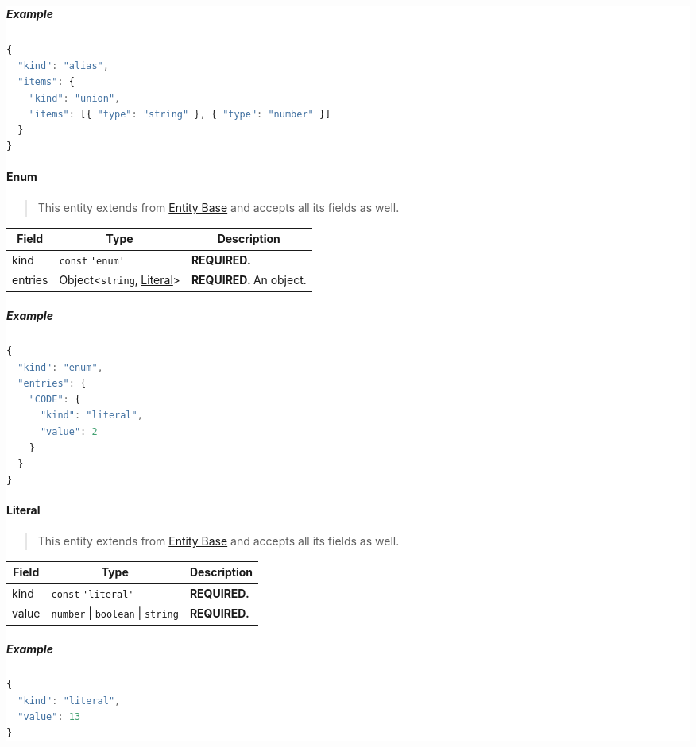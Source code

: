 ##### Example

```js
{
  "kind": "alias",
  "items": {
    "kind": "union",
    "items": [{ "type": "string" }, { "type": "number" }]
  }
}
```

#### <a name="kind.enum"></a> Enum

> This entity extends from [Entity Base](#type) and accepts all its fields as well.

| Field   | Type                                             | Description              |
| ------- | ------------------------------------------------ | ------------------------ |
| kind    | `const` `'enum'`                                 | **REQUIRED.**            |
| entries | Object&lt;`string`, [Literal](#kind.literal)&gt; | **REQUIRED.** An object. |

##### Example

```js
{
  "kind": "enum",
  "entries": {
    "CODE": {
      "kind": "literal",
      "value": 2
    }
  }
}
```

#### <a name="kind.literal"></a> Literal

> This entity extends from [Entity Base](#type) and accepts all its fields as well.

| Field | Type                              | Description   |
| ----- | --------------------------------- | ------------- |
| kind  | `const` `'literal'`               | **REQUIRED.** |
| value | `number` \| `boolean` \| `string` | **REQUIRED.** |

##### Example

```js
{
  "kind": "literal",
  "value": 13
}
```
